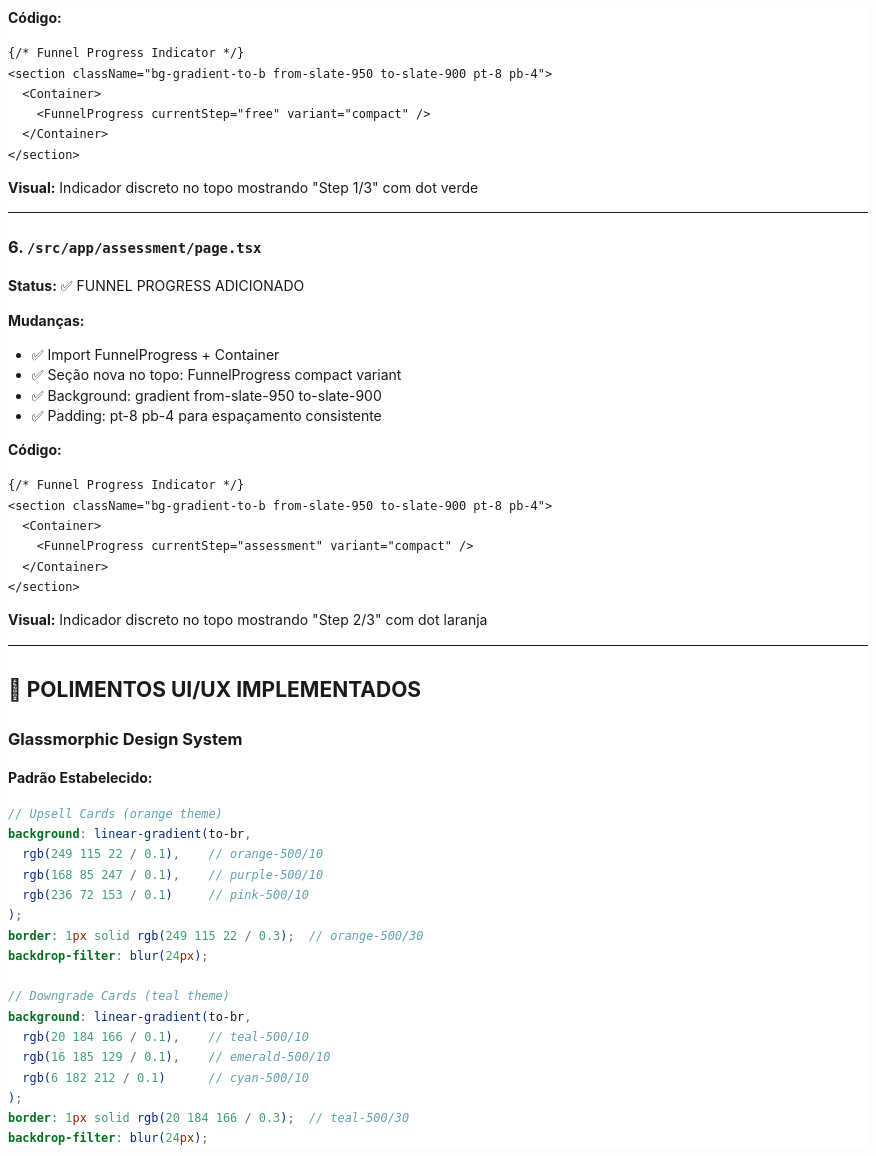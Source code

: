**Código:**
```tsx
{/* Funnel Progress Indicator */}
<section className="bg-gradient-to-b from-slate-950 to-slate-900 pt-8 pb-4">
  <Container>
    <FunnelProgress currentStep="free" variant="compact" />
  </Container>
</section>
```

**Visual:** Indicador discreto no topo mostrando "Step 1/3" com dot verde

---

### 6. `/src/app/assessment/page.tsx`
**Status:** ✅ FUNNEL PROGRESS ADICIONADO

**Mudanças:**
- ✅ Import FunnelProgress + Container
- ✅ Seção nova no topo: FunnelProgress compact variant
- ✅ Background: gradient from-slate-950 to-slate-900
- ✅ Padding: pt-8 pb-4 para espaçamento consistente

**Código:**
```tsx
{/* Funnel Progress Indicator */}
<section className="bg-gradient-to-b from-slate-950 to-slate-900 pt-8 pb-4">
  <Container>
    <FunnelProgress currentStep="assessment" variant="compact" />
  </Container>
</section>
```

**Visual:** Indicador discreto no topo mostrando "Step 2/3" com dot laranja

---

## 🎨 POLIMENTOS UI/UX IMPLEMENTADOS

### Glassmorphic Design System
**Padrão Estabelecido:**
```scss
// Upsell Cards (orange theme)
background: linear-gradient(to-br, 
  rgb(249 115 22 / 0.1),    // orange-500/10
  rgb(168 85 247 / 0.1),    // purple-500/10
  rgb(236 72 153 / 0.1)     // pink-500/10
);
border: 1px solid rgb(249 115 22 / 0.3);  // orange-500/30
backdrop-filter: blur(24px);

// Downgrade Cards (teal theme)
background: linear-gradient(to-br,
  rgb(20 184 166 / 0.1),    // teal-500/10
  rgb(16 185 129 / 0.1),    // emerald-500/10
  rgb(6 182 212 / 0.1)      // cyan-500/10
);
border: 1px solid rgb(20 184 166 / 0.3);  // teal-500/30
backdrop-filter: blur(24px);
```
